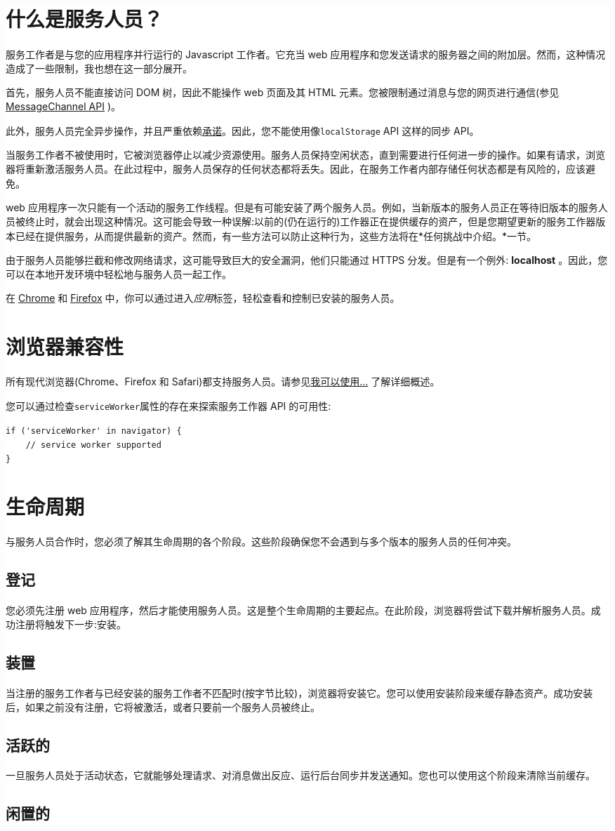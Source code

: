 # 什么是服务人员？

服务工作者是与您的应用程序并行运行的 Javascript 工作者。它充当 web 应用程序和您发送请求的服务器之间的附加层。然而，这种情况造成了一些限制，我也想在这一部分展开。

首先，服务人员不能直接访问 DOM 树，因此不能操作 web 页面及其 HTML 元素。您被限制通过消息与您的网页进行通信(参见 [MessageChannel API](https://developer.mozilla.org/en-US/docs/Web/API/MessageChannel) )。

此外，服务人员完全异步操作，并且严重依赖[承诺](https://developer.mozilla.org/en-US/docs/Web/JavaScript/Reference/Global_Objects/Promise)。因此，您不能使用像`localStorage` API 这样的同步 API。

当服务工作者不被使用时，它被浏览器停止以减少资源使用。服务人员保持空闲状态，直到需要进行任何进一步的操作。如果有请求，浏览器将重新激活服务人员。在此过程中，服务人员保存的任何状态都将丢失。因此，在服务工作者内部存储任何状态都是有风险的，应该避免。

web 应用程序一次只能有一个活动的服务工作线程。但是有可能安装了两个服务人员。例如，当新版本的服务人员正在等待旧版本的服务人员被终止时，就会出现这种情况。这可能会导致一种误解:以前的(仍在运行的)工作器正在提供缓存的资产，但是您期望更新的服务工作器版本已经在提供服务，从而提供最新的资产。然而，有一些方法可以防止这种行为，这些方法将在*任何挑战中介绍。*一节。

由于服务人员能够拦截和修改网络请求，这可能导致巨大的安全漏洞，他们只能通过 HTTPS 分发。但是有一个例外: **localhost** 。因此，您可以在本地开发环境中轻松地与服务人员一起工作。

在 [Chrome](https://developers.google.com/web/tools/chrome-devtools/progressive-web-apps#service-workers) 和 [Firefox](https://developer.mozilla.org/en-US/docs/Tools/Application/Service_workers) 中，你可以通过进入*应用*标签，轻松查看和控制已安装的服务人员。

# 浏览器兼容性

所有现代浏览器(Chrome、Firefox 和 Safari)都支持服务人员。请参见[我可以使用…](https://caniuse.com/serviceworkers) 了解详细概述。

您可以通过检查`serviceWorker`属性的存在来探索服务工作器 API 的可用性:

```
if ('serviceWorker' in navigator) {
    // service worker supported
}
```

# 生命周期

与服务人员合作时，您必须了解其生命周期的各个阶段。这些阶段确保您不会遇到与多个版本的服务人员的任何冲突。

## 登记

您必须先注册 web 应用程序，然后才能使用服务人员。这是整个生命周期的主要起点。在此阶段，浏览器将尝试下载并解析服务人员。成功注册将触发下一步:安装。

## 装置

当注册的服务工作者与已经安装的服务工作者不匹配时(按字节比较)，浏览器将安装它。您可以使用安装阶段来缓存静态资产。成功安装后，如果之前没有注册，它将被激活，或者只要前一个服务人员被终止。

## 活跃的

一旦服务人员处于活动状态，它就能够处理请求、对消息做出反应、运行后台同步并发送通知。您也可以使用这个阶段来清除当前缓存。

## 闲置的
